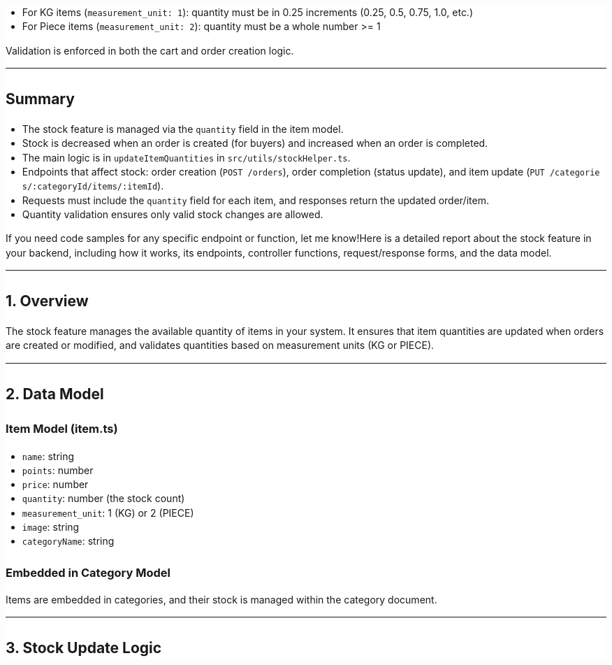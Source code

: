 - For KG items (`measurement_unit: 1`): quantity must be in 0.25 increments (0.25, 0.5, 0.75, 1.0, etc.)
- For Piece items (`measurement_unit: 2`): quantity must be a whole number >= 1

Validation is enforced in both the cart and order creation logic.

---

## Summary

- The stock feature is managed via the `quantity` field in the item model.
- Stock is decreased when an order is created (for buyers) and increased when an order is completed.
- The main logic is in `updateItemQuantities` in `src/utils/stockHelper.ts`.
- Endpoints that affect stock: order creation (`POST /orders`), order completion (status update), and item update (`PUT /categories/:categoryId/items/:itemId`).
- Requests must include the `quantity` field for each item, and responses return the updated order/item.
- Quantity validation ensures only valid stock changes are allowed.

If you need code samples for any specific endpoint or function, let me know!Here is a detailed report about the stock feature in your backend, including how it works, its endpoints, controller functions, request/response forms, and the data model.

---

## 1. Overview

The stock feature manages the available quantity of items in your system. It ensures that item quantities are updated when orders are created or modified, and validates quantities based on measurement units (KG or PIECE).

---

## 2. Data Model

### Item Model (item.ts)
- `name`: string
- `points`: number
- `price`: number
- `quantity`: number (the stock count)
- `measurement_unit`: 1 (KG) or 2 (PIECE)
- `image`: string
- `categoryName`: string

### Embedded in Category Model
Items are embedded in categories, and their stock is managed within the category document.

---

## 3. Stock Update Logic
